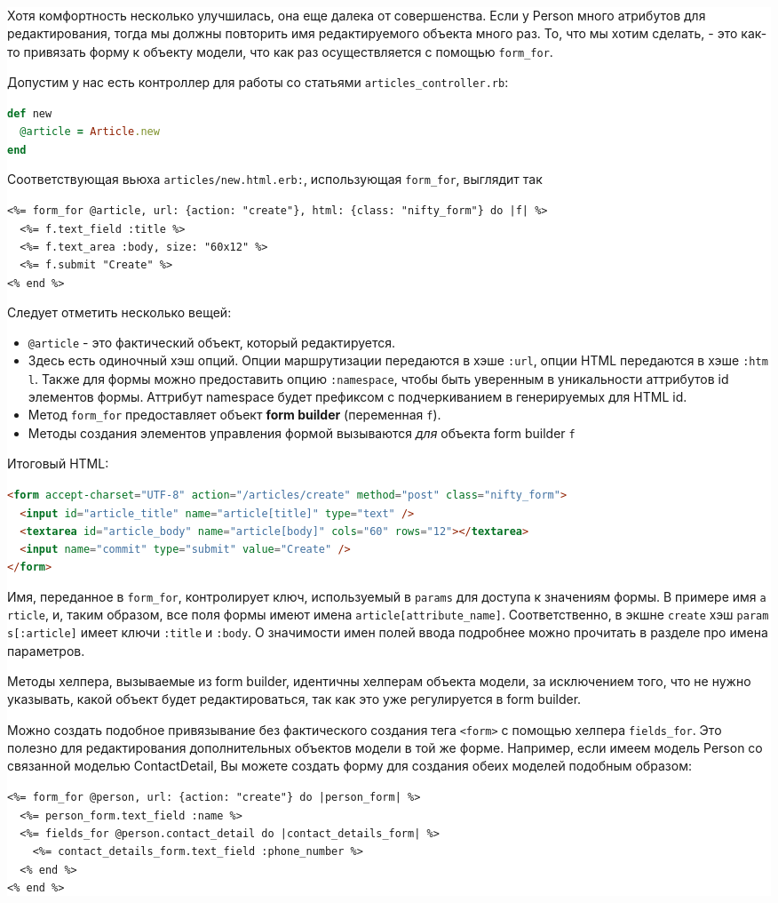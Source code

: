 Хотя комфортность несколько улучшилась, она еще далека от совершенства. Если у Person много атрибутов для редактирования, тогда мы должны повторить имя редактируемого объекта много раз. То, что мы хотим сделать, - это как-то привязать форму к объекту модели, что как раз осуществляется с помощью `form_for`.

Допустим у нас есть контроллер для работы со статьями `articles_controller.rb`:

```ruby
def new
  @article = Article.new
end
```

Соответствующая вьюха `articles/new.html.erb:`, использующая `form_for`, выглядит так

```erb
<%= form_for @article, url: {action: "create"}, html: {class: "nifty_form"} do |f| %>
  <%= f.text_field :title %>
  <%= f.text_area :body, size: "60x12" %>
  <%= f.submit "Create" %>
<% end %>
```

Следует отметить несколько вещей:

* `@article` - это фактический объект, который редактируется.
* Здесь есть одиночный хэш опций. Опции маршрутизации передаются в хэше `:url`, опции HTML передаются в хэше `:html`. Также для формы можно предоставить опцию `:namespace`, чтобы быть уверенным в уникальности аттрибутов id элементов формы. Аттрибут namespace будет префиксом с подчеркиванием в генерируемых для HTML id.
* Метод `form_for` предоставляет объект **form builder** (переменная `f`).
* Методы создания элементов управления формой вызываются *для* объекта form builder `f`

Итоговый HTML:

```html
<form accept-charset="UTF-8" action="/articles/create" method="post" class="nifty_form">
  <input id="article_title" name="article[title]" type="text" />
  <textarea id="article_body" name="article[body]" cols="60" rows="12"></textarea>
  <input name="commit" type="submit" value="Create" />
</form>
```

Имя, переданное в `form_for`, контролирует ключ, используемый в `params` для доступа к значениям формы. В примере имя `article`, и, таким образом, все поля формы имеют имена `article[attribute_name]`. Соответственно, в экшне `create` хэш `params[:article]` имеет ключи `:title` и `:body`. О значимости имен полей ввода подробнее можно прочитать в разделе про имена параметров.

Методы хелпера, вызываемые из form builder, идентичны хелперам объекта модели, за исключением того, что не нужно указывать, какой объект будет редактироваться, так как это уже регулируется в form builder.

Можно создать подобное привязывание без фактического создания тега `<form>` с помощью хелпера `fields_for`. Это полезно для редактирования дополнительных объектов модели в той же форме. Например, если имеем модель Person со связанной моделью ContactDetail, Вы можете создать форму для создания обеих моделей подобным образом:

```erb
<%= form_for @person, url: {action: "create"} do |person_form| %>
  <%= person_form.text_field :name %>
  <%= fields_for @person.contact_detail do |contact_details_form| %>
    <%= contact_details_form.text_field :phone_number %>
  <% end %>
<% end %>
```
